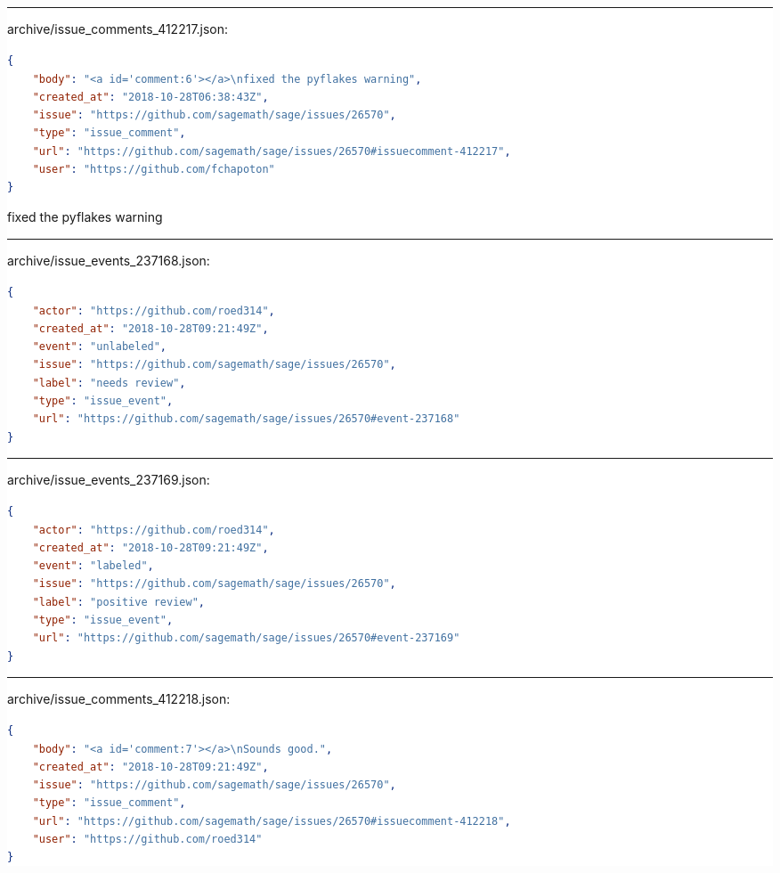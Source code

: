 

---

archive/issue_comments_412217.json:
```json
{
    "body": "<a id='comment:6'></a>\nfixed the pyflakes warning",
    "created_at": "2018-10-28T06:38:43Z",
    "issue": "https://github.com/sagemath/sage/issues/26570",
    "type": "issue_comment",
    "url": "https://github.com/sagemath/sage/issues/26570#issuecomment-412217",
    "user": "https://github.com/fchapoton"
}
```

<a id='comment:6'></a>
fixed the pyflakes warning



---

archive/issue_events_237168.json:
```json
{
    "actor": "https://github.com/roed314",
    "created_at": "2018-10-28T09:21:49Z",
    "event": "unlabeled",
    "issue": "https://github.com/sagemath/sage/issues/26570",
    "label": "needs review",
    "type": "issue_event",
    "url": "https://github.com/sagemath/sage/issues/26570#event-237168"
}
```



---

archive/issue_events_237169.json:
```json
{
    "actor": "https://github.com/roed314",
    "created_at": "2018-10-28T09:21:49Z",
    "event": "labeled",
    "issue": "https://github.com/sagemath/sage/issues/26570",
    "label": "positive review",
    "type": "issue_event",
    "url": "https://github.com/sagemath/sage/issues/26570#event-237169"
}
```



---

archive/issue_comments_412218.json:
```json
{
    "body": "<a id='comment:7'></a>\nSounds good.",
    "created_at": "2018-10-28T09:21:49Z",
    "issue": "https://github.com/sagemath/sage/issues/26570",
    "type": "issue_comment",
    "url": "https://github.com/sagemath/sage/issues/26570#issuecomment-412218",
    "user": "https://github.com/roed314"
}
```
